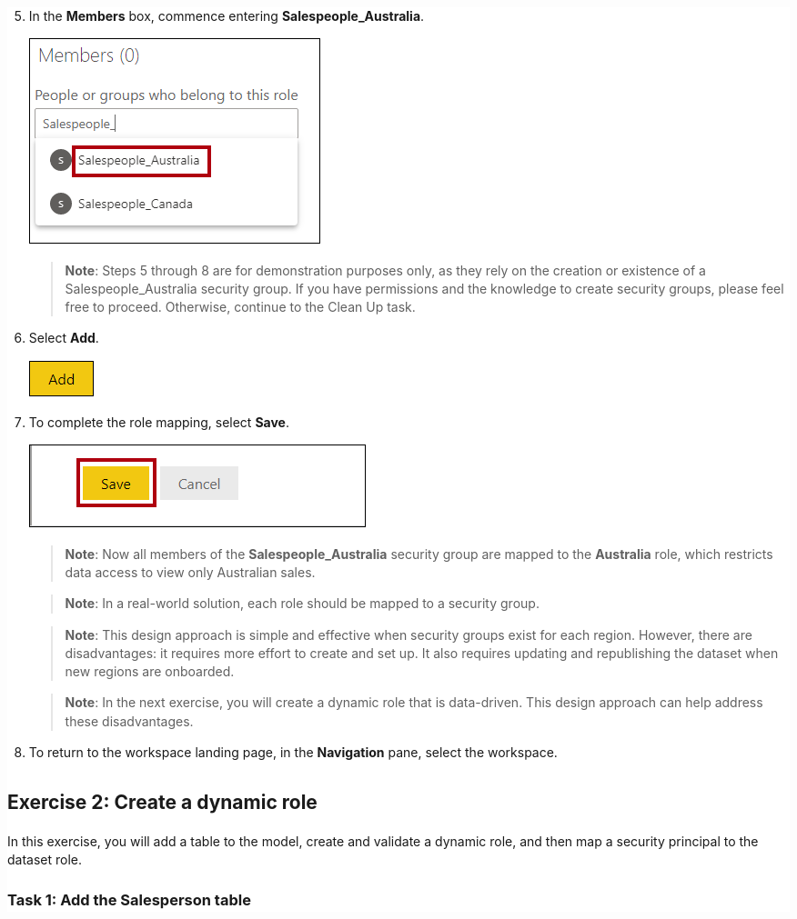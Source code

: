 5. In the **Members** box, commence entering **Salespeople_Australia**.

	![](../images1/dp500_09-35.png)

	>**Note**: Steps 5 through 8 are for demonstration purposes only, as they rely on the creation or existence of a Salespeople_Australia security group. If you have permissions and the knowledge to create security groups, please feel free to proceed. Otherwise, continue to the Clean Up task.


6. Select **Add**.

	![](../images1/dp500_09-36.png)

7. To complete the role mapping, select **Save**.

	![](../images1/dp500_09-37.png)

	>**Note**: Now all members of the **Salespeople_Australia** security group are mapped to the **Australia** role, which restricts data access to view only Australian sales.
 
	>**Note**: In a real-world solution, each role should be mapped to a security group.
 
	>**Note**: This design approach is simple and effective when security groups exist for each region. However, there are disadvantages: it requires more effort to create and set up. It also requires updating and republishing the dataset when new regions are onboarded.

	>**Note**: In the next exercise, you will create a dynamic role that is data-driven. This design approach can help address these disadvantages.

8. To return to the workspace landing page, in the **Navigation** pane, select the workspace.

## Exercise 2: Create a dynamic role

In this exercise, you will add a table to the model, create and validate a dynamic role, and then map a security principal to the dataset role.

### Task 1: Add the Salesperson table
